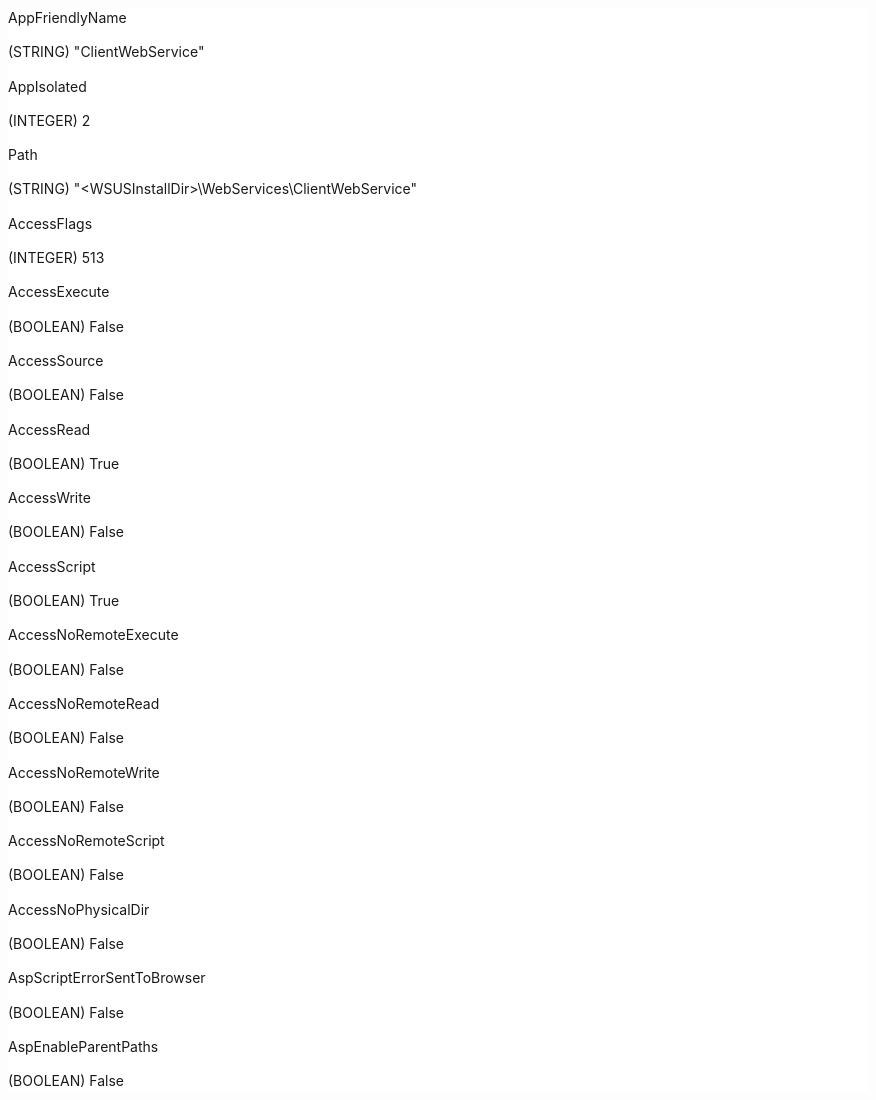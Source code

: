 <td style="border:1px solid black;"><p>AppFriendlyName</p></td>
<td style="border:1px solid black;"><p>(STRING) &quot;ClientWebService&quot;</p></td>
</tr>
<tr class="even">
<td style="border:1px solid black;"><p>AppIsolated</p></td>
<td style="border:1px solid black;"><p>(INTEGER) 2</p></td>
</tr>
<tr class="odd">
<td style="border:1px solid black;"><p>Path</p></td>
<td style="border:1px solid black;"><p>(STRING) &quot;&lt;WSUSInstallDir&gt;\WebServices\ClientWebService&quot;</p></td>
</tr>
<tr class="even">
<td style="border:1px solid black;"><p>AccessFlags</p></td>
<td style="border:1px solid black;"><p>(INTEGER) 513</p></td>
</tr>
<tr class="odd">
<td style="border:1px solid black;"><p>AccessExecute</p></td>
<td style="border:1px solid black;"><p>(BOOLEAN) False</p></td>
</tr>
<tr class="even">
<td style="border:1px solid black;"><p>AccessSource</p></td>
<td style="border:1px solid black;"><p>(BOOLEAN) False</p></td>
</tr>
<tr class="odd">
<td style="border:1px solid black;"><p>AccessRead</p></td>
<td style="border:1px solid black;"><p>(BOOLEAN) True</p></td>
</tr>
<tr class="even">
<td style="border:1px solid black;"><p>AccessWrite</p></td>
<td style="border:1px solid black;"><p>(BOOLEAN) False</p></td>
</tr>
<tr class="odd">
<td style="border:1px solid black;"><p>AccessScript</p></td>
<td style="border:1px solid black;"><p>(BOOLEAN) True</p></td>
</tr>
<tr class="even">
<td style="border:1px solid black;"><p>AccessNoRemoteExecute</p></td>
<td style="border:1px solid black;"><p>(BOOLEAN) False</p></td>
</tr>
<tr class="odd">
<td style="border:1px solid black;"><p>AccessNoRemoteRead</p></td>
<td style="border:1px solid black;"><p>(BOOLEAN) False</p></td>
</tr>
<tr class="even">
<td style="border:1px solid black;"><p>AccessNoRemoteWrite</p></td>
<td style="border:1px solid black;"><p>(BOOLEAN) False</p></td>
</tr>
<tr class="odd">
<td style="border:1px solid black;"><p>AccessNoRemoteScript</p></td>
<td style="border:1px solid black;"><p>(BOOLEAN) False</p></td>
</tr>
<tr class="even">
<td style="border:1px solid black;"><p>AccessNoPhysicalDir</p></td>
<td style="border:1px solid black;"><p>(BOOLEAN) False</p></td>
</tr>
<tr class="odd">
<td style="border:1px solid black;"><p>AspScriptErrorSentToBrowser</p></td>
<td style="border:1px solid black;"><p>(BOOLEAN) False</p></td>
</tr>
<tr class="even">
<td style="border:1px solid black;"><p>AspEnableParentPaths</p></td>
<td style="border:1px solid black;"><p>(BOOLEAN) False</p></td>
</tr>